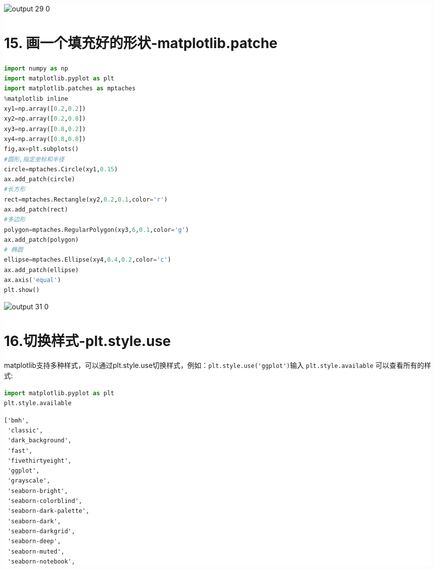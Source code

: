 
<img src="https://s1.ax1x.com/2020/04/06/Gy4d0g.png" alt="output 29 0" border="0">



# 15. 画一个填充好的形状-matplotlib.patche


```python
import numpy as np
import matplotlib.pyplot as plt
import matplotlib.patches as mptaches
%matplotlib inline
xy1=np.array([0.2,0.2])
xy2=np.array([0.2,0.8])
xy3=np.array([0.8,0.2])
xy4=np.array([0.8,0.8])
fig,ax=plt.subplots()
#圆形,指定坐标和半径
circle=mptaches.Circle(xy1,0.15)
ax.add_patch(circle)
#长方形
rect=mptaches.Rectangle(xy2,0.2,0.1,color='r')
ax.add_patch(rect)
#多边形
polygon=mptaches.RegularPolygon(xy3,6,0.1,color='g')
ax.add_patch(polygon)
# 椭圆
ellipse=mptaches.Ellipse(xy4,0.4,0.2,color='c')
ax.add_patch(ellipse)
ax.axis('equal')
plt.show()
```


<img src="https://s1.ax1x.com/2020/04/06/Gy4Dts.png" alt="output 31 0" border="0">



# 16.切换样式-plt.style.use

matplotlib支持多种样式，可以通过plt.style.use切换样式，例如：`plt.style.use('ggplot')`输入 `plt.style.available` 可以查看所有的样式:


```python
import matplotlib.pyplot as plt
plt.style.available
```




    ['bmh',
     'classic',
     'dark_background',
     'fast',
     'fivethirtyeight',
     'ggplot',
     'grayscale',
     'seaborn-bright',
     'seaborn-colorblind',
     'seaborn-dark-palette',
     'seaborn-dark',
     'seaborn-darkgrid',
     'seaborn-deep',
     'seaborn-muted',
     'seaborn-notebook',